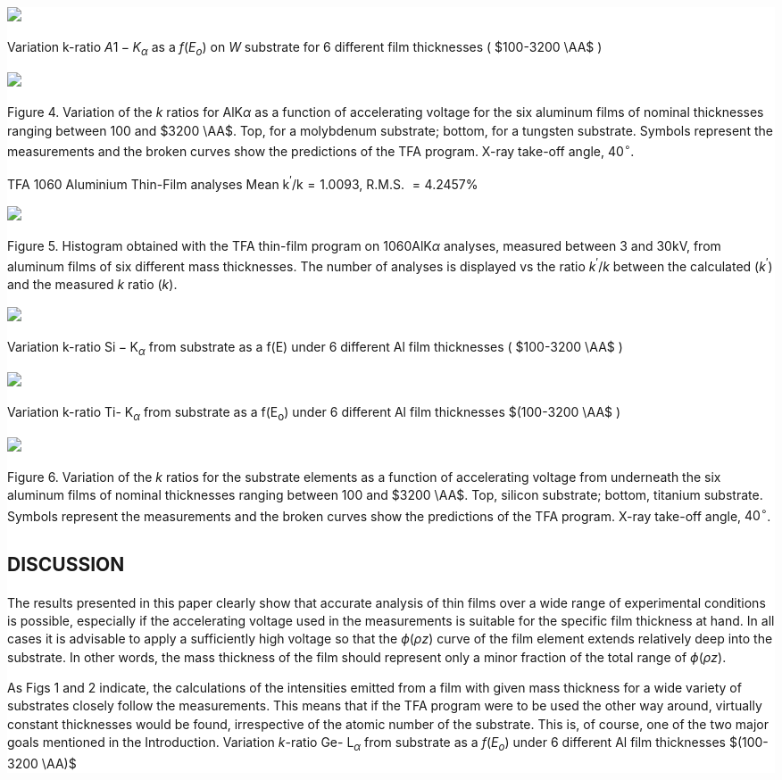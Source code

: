![](https://cdn.mathpix.com/cropped/2024_05_09_240ca59253f0923e542bg-06.jpg?height=567&width=826&top_left_y=326&top_left_x=1065)

Variation k-ratio $A 1-K_{\alpha}$ as a $f\left(E_{o}\right)$ on $W$ substrate for 6 different film thicknesses ( $100-3200 \AA$ )

![](https://cdn.mathpix.com/cropped/2024_05_09_240ca59253f0923e542bg-06.jpg?height=559&width=806&top_left_y=1008&top_left_x=1067)

Figure 4. Variation of the $k$ ratios for $\mathrm{Al} \mathrm{K} \alpha$ as a function of accelerating voltage for the six aluminum films of nominal thicknesses ranging between 100 and $3200 \AA$. Top, for a molybdenum substrate; bottom, for a tungsten substrate. Symbols represent the measurements and the broken curves show the predictions of the TFA program. X-ray take-off angle, $40^{\circ}$.

TFA 1060 Aluminium Thin-Film analyses Mean $\mathrm{k}^{\prime} / \mathrm{k}=1.0093$, R.M.S. $=4.2457 \%$

![](https://cdn.mathpix.com/cropped/2024_05_09_240ca59253f0923e542bg-06.jpg?height=562&width=829&top_left_y=1941&top_left_x=1067)

Figure 5. Histogram obtained with the TFA thin-film program on $1060 \mathrm{Al} \mathrm{K} \alpha$ analyses, measured between 3 and $30 \mathrm{kV}$, from aluminum films of six different mass thicknesses. The number of analyses is displayed vs the ratio $k^{\prime} / k$ between the calculated $\left(k^{\prime}\right)$ and the measured $k$ ratio $(k)$.

![](https://cdn.mathpix.com/cropped/2024_05_09_240ca59253f0923e542bg-07.jpg?height=1356&width=849&top_left_y=219&top_left_x=137)

Variation k-ratio $\mathrm{Si}-\mathrm{K}_{\alpha}$ from substrate as a $\mathrm{f}(\mathrm{E})$ under 6 different Al film thicknesses ( $100-3200 \AA$ )

![](https://cdn.mathpix.com/cropped/2024_05_09_240ca59253f0923e542bg-07.jpg?height=559&width=806&top_left_y=330&top_left_x=155)

Variation k-ratio Ti- $\mathrm{K}_{\alpha}$ from substrate as a $\mathrm{f}\left(\mathrm{E}_{\mathrm{o}}\right)$ under 6 different $\mathrm{Al}$ film thicknesses $(100-3200 \AA$ )

![](https://cdn.mathpix.com/cropped/2024_05_09_240ca59253f0923e542bg-07.jpg?height=555&width=828&top_left_y=1013&top_left_x=153)

Figure 6. Variation of the $k$ ratios for the substrate elements as a function of accelerating voltage from underneath the six aluminum films of nominal thicknesses ranging between 100 and $3200 \AA$. Top, silicon substrate; bottom, titanium substrate. Symbols represent the measurements and the broken curves show the predictions of the TFA program. X-ray take-off angle, $40^{\circ}$.

## DISCUSSION

The results presented in this paper clearly show that accurate analysis of thin films over a wide range of experimental conditions is possible, especially if the accelerating voltage used in the measurements is suitable for the specific film thickness at hand. In all cases it is advisable to apply a sufficiently high voltage so that the $\phi(\rho z)$ curve of the film element extends relatively deep into the substrate. In other words, the mass thickness of the film should represent only a minor fraction of the total range of $\phi(\rho z)$.

As Figs 1 and 2 indicate, the calculations of the intensities emitted from a film with given mass thickness for a wide variety of substrates closely follow the measurements. This means that if the TFA program were to be used the other way around, virtually constant thicknesses would be found, irrespective of the atomic number of the substrate. This is, of course, one of the two major goals mentioned in the Introduction.
Variation $k$-ratio Ge- $\mathrm{L}_{\alpha}$ from substrate as a $f\left(E_{o}\right)$ under 6 different $\mathrm{Al}$ film thicknesses $(100-3200 \AA)$
